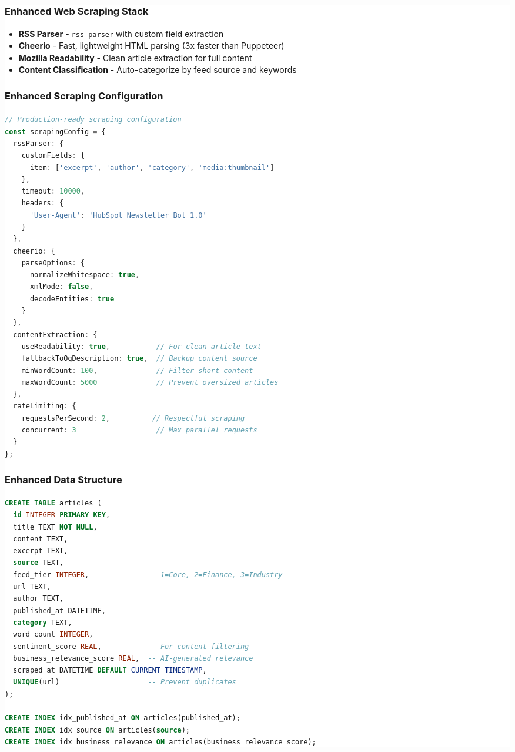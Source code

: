 ### **Enhanced Web Scraping Stack**
- **RSS Parser** - `rss-parser` with custom field extraction
- **Cheerio** - Fast, lightweight HTML parsing (3x faster than Puppeteer)
- **Mozilla Readability** - Clean article extraction for full content
- **Content Classification** - Auto-categorize by feed source and keywords

### **Enhanced Scraping Configuration**
```typescript
// Production-ready scraping configuration
const scrapingConfig = {
  rssParser: {
    customFields: {
      item: ['excerpt', 'author', 'category', 'media:thumbnail']
    },
    timeout: 10000,
    headers: {
      'User-Agent': 'HubSpot Newsletter Bot 1.0'
    }
  },
  cheerio: {
    parseOptions: {
      normalizeWhitespace: true,
      xmlMode: false,
      decodeEntities: true
    }
  },
  contentExtraction: {
    useReadability: true,           // For clean article text
    fallbackToOgDescription: true,  // Backup content source
    minWordCount: 100,              // Filter short content
    maxWordCount: 5000              // Prevent oversized articles
  },
  rateLimiting: {
    requestsPerSecond: 2,          // Respectful scraping
    concurrent: 3                   // Max parallel requests
  }
};
```

### **Enhanced Data Structure**
```sql
CREATE TABLE articles (
  id INTEGER PRIMARY KEY,
  title TEXT NOT NULL,
  content TEXT,
  excerpt TEXT,
  source TEXT,
  feed_tier INTEGER,              -- 1=Core, 2=Finance, 3=Industry
  url TEXT,
  author TEXT,
  published_at DATETIME,
  category TEXT,
  word_count INTEGER,
  sentiment_score REAL,           -- For content filtering
  business_relevance_score REAL,  -- AI-generated relevance
  scraped_at DATETIME DEFAULT CURRENT_TIMESTAMP,
  UNIQUE(url)                     -- Prevent duplicates
);

CREATE INDEX idx_published_at ON articles(published_at);
CREATE INDEX idx_source ON articles(source);
CREATE INDEX idx_business_relevance ON articles(business_relevance_score);
```
